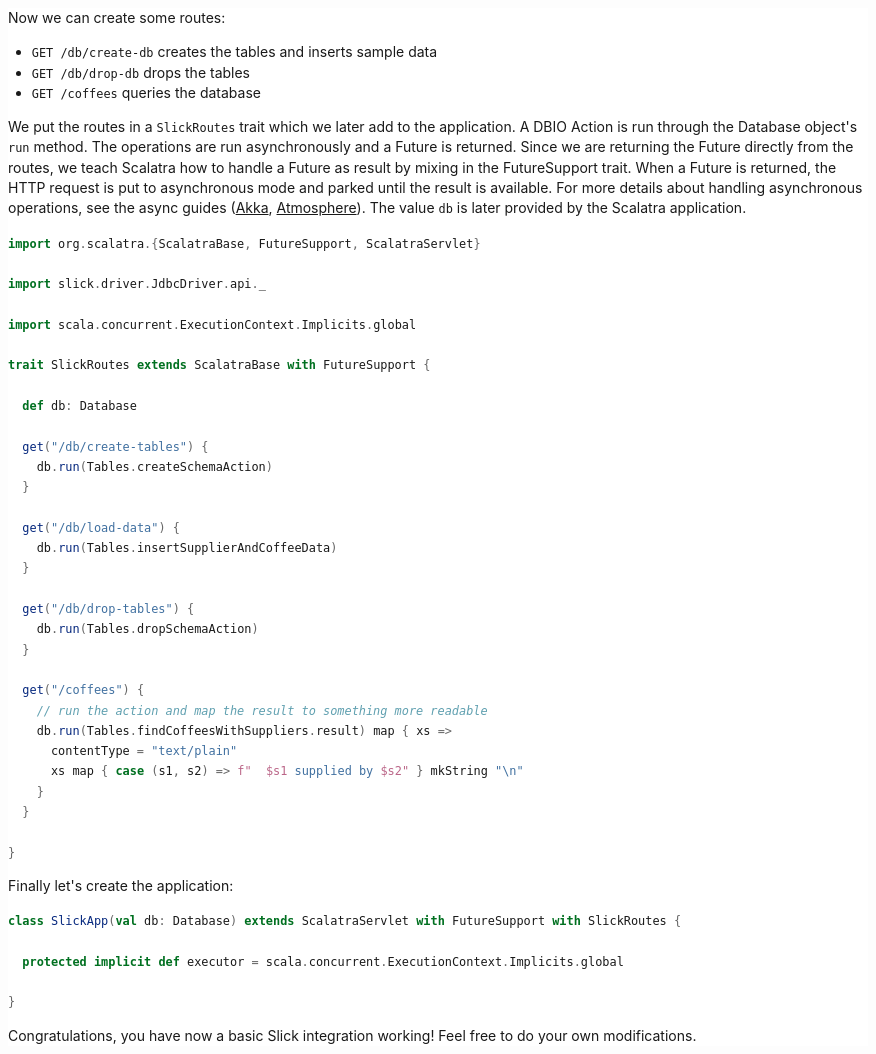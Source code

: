 Now we can create some routes:

  * `GET /db/create-db` creates the tables and inserts sample data
  * `GET /db/drop-db` drops the tables
  * `GET /coffees` queries the database

We put the routes in a `SlickRoutes` trait which we later add to the application. A DBIO Action is run through the Database object's `run` method. The operations are run asynchronously and a Future is returned. Since we are returning the Future directly from the routes, we teach Scalatra how to handle a Future as result by mixing in the FutureSupport trait. When a Future is returned, the HTTP request is put to asynchronous mode and parked until the result is available. For more details about handling asynchronous operations, see the async guides ([Akka](../guides/async/akka.html), [Atmosphere](../guides/async/akka.html)). The value `db` is later provided by the Scalatra application.


```scala
import org.scalatra.{ScalatraBase, FutureSupport, ScalatraServlet}

import slick.driver.JdbcDriver.api._

import scala.concurrent.ExecutionContext.Implicits.global

trait SlickRoutes extends ScalatraBase with FutureSupport {

  def db: Database

  get("/db/create-tables") {
    db.run(Tables.createSchemaAction)
  }

  get("/db/load-data") {
    db.run(Tables.insertSupplierAndCoffeeData)
  }

  get("/db/drop-tables") {
    db.run(Tables.dropSchemaAction)
  }

  get("/coffees") {
    // run the action and map the result to something more readable
    db.run(Tables.findCoffeesWithSuppliers.result) map { xs =>
      contentType = "text/plain"
      xs map { case (s1, s2) => f"  $s1 supplied by $s2" } mkString "\n"
    }
  }

}

```



Finally let's create the application:

```scala
class SlickApp(val db: Database) extends ScalatraServlet with FutureSupport with SlickRoutes {

  protected implicit def executor = scala.concurrent.ExecutionContext.Implicits.global

}
```

Congratulations, you have now a basic Slick integration working! Feel free to do your own modifications.
